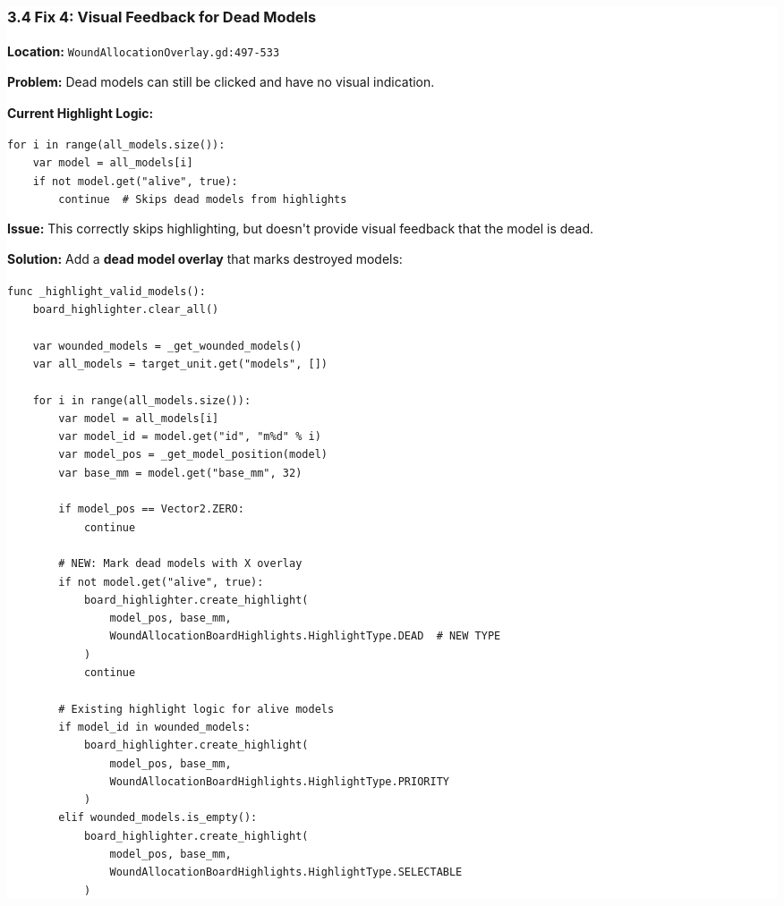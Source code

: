 ### 3.4 Fix 4: Visual Feedback for Dead Models

**Location:** `WoundAllocationOverlay.gd:497-533`

**Problem:** Dead models can still be clicked and have no visual indication.

**Current Highlight Logic:**
```gdscript
for i in range(all_models.size()):
    var model = all_models[i]
    if not model.get("alive", true):
        continue  # Skips dead models from highlights
```

**Issue:** This correctly skips highlighting, but doesn't provide visual feedback that the model is dead.

**Solution:**
Add a **dead model overlay** that marks destroyed models:

```gdscript
func _highlight_valid_models():
    board_highlighter.clear_all()

    var wounded_models = _get_wounded_models()
    var all_models = target_unit.get("models", [])

    for i in range(all_models.size()):
        var model = all_models[i]
        var model_id = model.get("id", "m%d" % i)
        var model_pos = _get_model_position(model)
        var base_mm = model.get("base_mm", 32)

        if model_pos == Vector2.ZERO:
            continue

        # NEW: Mark dead models with X overlay
        if not model.get("alive", true):
            board_highlighter.create_highlight(
                model_pos, base_mm,
                WoundAllocationBoardHighlights.HighlightType.DEAD  # NEW TYPE
            )
            continue

        # Existing highlight logic for alive models
        if model_id in wounded_models:
            board_highlighter.create_highlight(
                model_pos, base_mm,
                WoundAllocationBoardHighlights.HighlightType.PRIORITY
            )
        elif wounded_models.is_empty():
            board_highlighter.create_highlight(
                model_pos, base_mm,
                WoundAllocationBoardHighlights.HighlightType.SELECTABLE
            )
```
